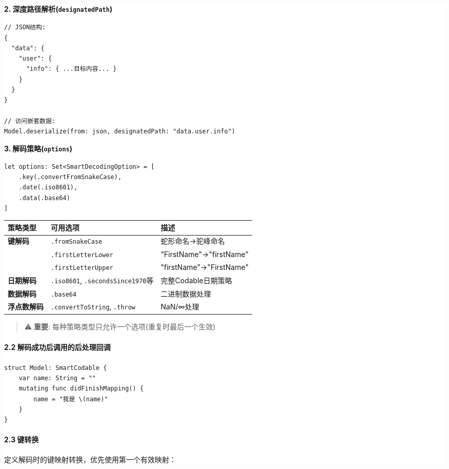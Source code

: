**2. 深度路径解析(`designatedPath`)**

```
// JSON结构:
{
  "data": {
    "user": {
      "info": { ...目标内容... }
    }
  }
}

// 访问嵌套数据:
Model.deserialize(from: json, designatedPath: "data.user.info")
```

**3. 解码策略(`options`)**

```
let options: Set<SmartDecodingOption> = [
    .key(.convertFromSnakeCase),
    .date(.iso8601),
    .data(.base64)
]
```

| 策略类型       | 可用选项                          | 描述                    |
| :------------- | :-------------------------------- | :---------------------- |
| **键解码**     | `.fromSnakeCase`                  | 蛇形命名→驼峰命名       |
|                | `.firstLetterLower`               | "FirstName"→"firstName" |
|                | `.firstLetterUpper`               | "firstName"→"FirstName" |
| **日期解码**   | `.iso8601`, `.secondsSince1970`等 | 完整Codable日期策略     |
| **数据解码**   | `.base64`                         | 二进制数据处理          |
| **浮点数解码** | `.convertToString`, `.throw`      | NaN/∞处理               |

> ⚠️ **重要**: 每种策略类型只允许一个选项(重复时最后一个生效)

#### 2.2 解码成功后调用的后处理回调

```
struct Model: SmartCodable {
    var name: String = ""
    mutating func didFinishMapping() {
        name = "我是 \(name)"
    }
}
```

#### 2.3 键转换

定义解码时的键映射转换，优先使用第一个有效映射：

